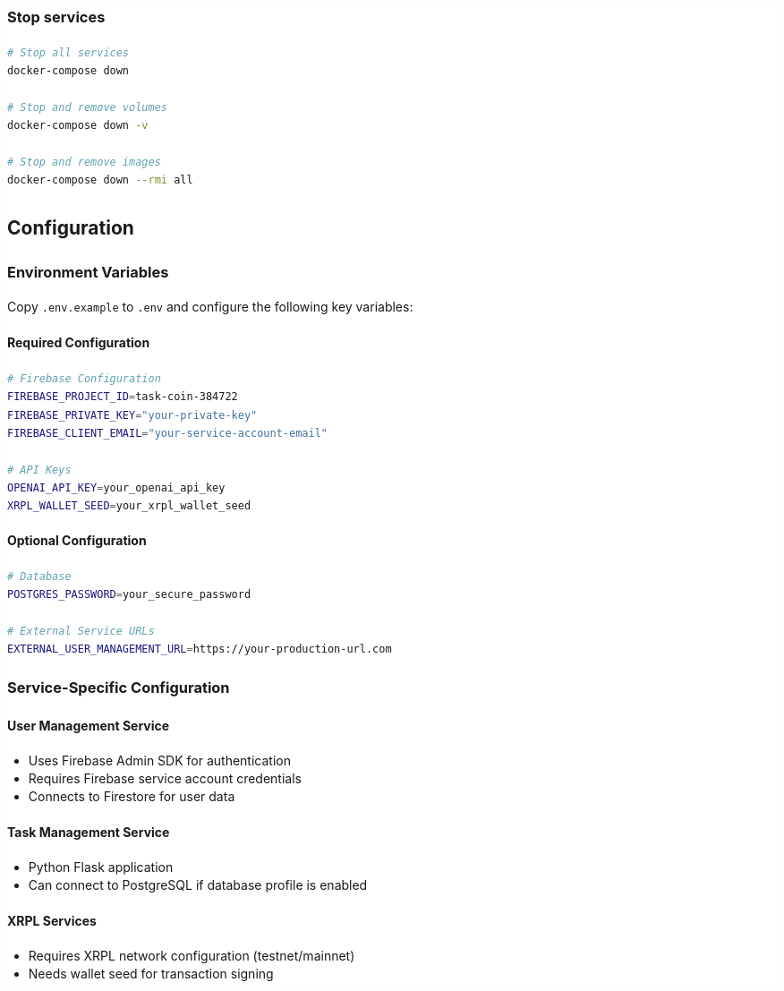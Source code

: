 ### Stop services
```bash
# Stop all services
docker-compose down

# Stop and remove volumes
docker-compose down -v

# Stop and remove images
docker-compose down --rmi all
```

## Configuration

### Environment Variables

Copy `.env.example` to `.env` and configure the following key variables:

#### Required Configuration
```bash
# Firebase Configuration
FIREBASE_PROJECT_ID=task-coin-384722
FIREBASE_PRIVATE_KEY="your-private-key"
FIREBASE_CLIENT_EMAIL="your-service-account-email"

# API Keys
OPENAI_API_KEY=your_openai_api_key
XRPL_WALLET_SEED=your_xrpl_wallet_seed
```

#### Optional Configuration
```bash
# Database
POSTGRES_PASSWORD=your_secure_password

# External Service URLs
EXTERNAL_USER_MANAGEMENT_URL=https://your-production-url.com
```

### Service-Specific Configuration

#### User Management Service
- Uses Firebase Admin SDK for authentication
- Requires Firebase service account credentials
- Connects to Firestore for user data

#### Task Management Service
- Python Flask application
- Can connect to PostgreSQL if database profile is enabled

#### XRPL Services
- Requires XRPL network configuration (testnet/mainnet)
- Needs wallet seed for transaction signing

